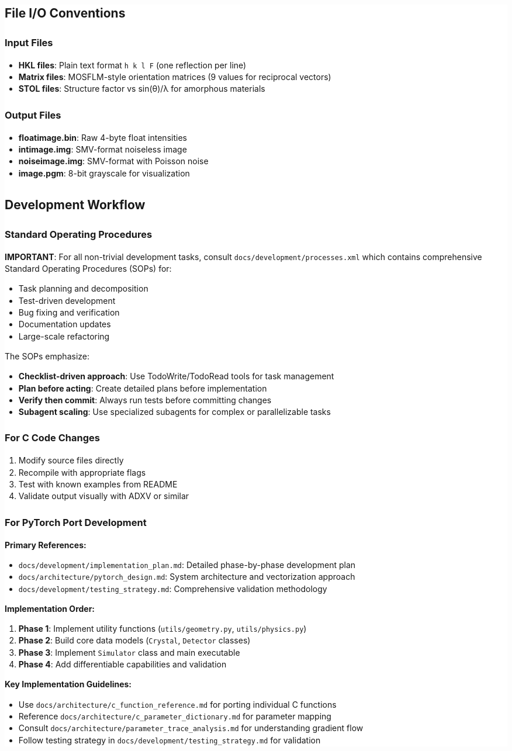 ## File I/O Conventions

### Input Files
- **HKL files**: Plain text format `h k l F` (one reflection per line)
- **Matrix files**: MOSFLM-style orientation matrices (9 values for reciprocal vectors)
- **STOL files**: Structure factor vs sin(θ)/λ for amorphous materials

### Output Files
- **floatimage.bin**: Raw 4-byte float intensities
- **intimage.img**: SMV-format noiseless image
- **noiseimage.img**: SMV-format with Poisson noise
- **image.pgm**: 8-bit grayscale for visualization

## Development Workflow

### Standard Operating Procedures
**IMPORTANT**: For all non-trivial development tasks, consult `docs/development/processes.xml` which contains comprehensive Standard Operating Procedures (SOPs) for:
- Task planning and decomposition
- Test-driven development
- Bug fixing and verification
- Documentation updates
- Large-scale refactoring

The SOPs emphasize:
- **Checklist-driven approach**: Use TodoWrite/TodoRead tools for task management
- **Plan before acting**: Create detailed plans before implementation
- **Verify then commit**: Always run tests before committing changes
- **Subagent scaling**: Use specialized subagents for complex or parallelizable tasks

### For C Code Changes
1. Modify source files directly
2. Recompile with appropriate flags
3. Test with known examples from README
4. Validate output visually with ADXV or similar

### For PyTorch Port Development
**Primary References:**
- `docs/development/implementation_plan.md`: Detailed phase-by-phase development plan
- `docs/architecture/pytorch_design.md`: System architecture and vectorization approach
- `docs/development/testing_strategy.md`: Comprehensive validation methodology

**Implementation Order:**
1. **Phase 1**: Implement utility functions (`utils/geometry.py`, `utils/physics.py`)
2. **Phase 2**: Build core data models (`Crystal`, `Detector` classes) 
3. **Phase 3**: Implement `Simulator` class and main executable
4. **Phase 4**: Add differentiable capabilities and validation

**Key Implementation Guidelines:**
- Use `docs/architecture/c_function_reference.md` for porting individual C functions
- Reference `docs/architecture/c_parameter_dictionary.md` for parameter mapping
- Consult `docs/architecture/parameter_trace_analysis.md` for understanding gradient flow
- Follow testing strategy in `docs/development/testing_strategy.md` for validation
